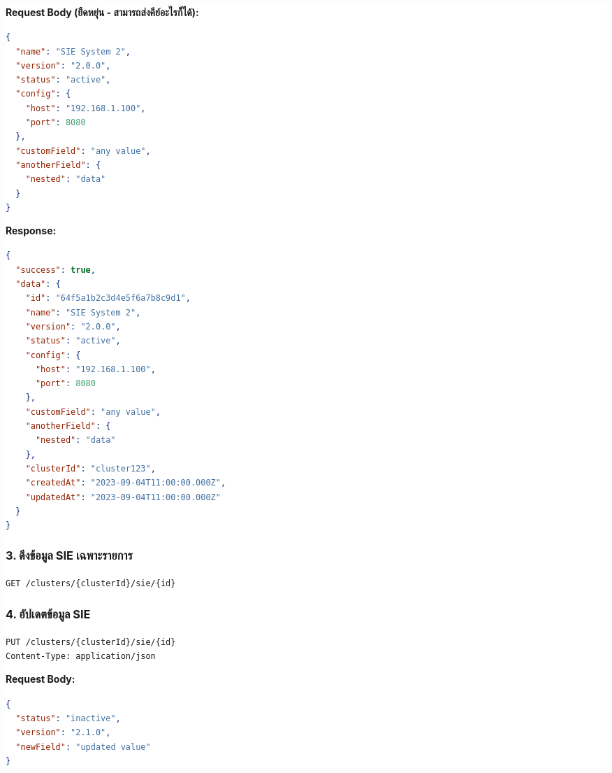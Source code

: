 **Request Body (ยืดหยุ่น - สามารถส่งคีย์อะไรก็ได้):**
```json
{
  "name": "SIE System 2",
  "version": "2.0.0",
  "status": "active",
  "config": {
    "host": "192.168.1.100",
    "port": 8080
  },
  "customField": "any value",
  "anotherField": {
    "nested": "data"
  }
}
```

**Response:**
```json
{
  "success": true,
  "data": {
    "id": "64f5a1b2c3d4e5f6a7b8c9d1",
    "name": "SIE System 2",
    "version": "2.0.0",
    "status": "active",
    "config": {
      "host": "192.168.1.100",
      "port": 8080
    },
    "customField": "any value",
    "anotherField": {
      "nested": "data"
    },
    "clusterId": "cluster123",
    "createdAt": "2023-09-04T11:00:00.000Z",
    "updatedAt": "2023-09-04T11:00:00.000Z"
  }
}
```

### 3. ดึงข้อมูล SIE เฉพาะรายการ
```http
GET /clusters/{clusterId}/sie/{id}
```

### 4. อัปเดตข้อมูล SIE
```http
PUT /clusters/{clusterId}/sie/{id}
Content-Type: application/json
```

**Request Body:**
```json
{
  "status": "inactive",
  "version": "2.1.0",
  "newField": "updated value"
}
```
